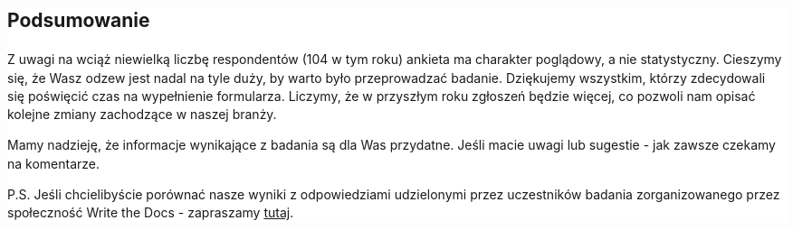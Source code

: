 ## **Podsumowanie**

Z uwagi na wciąż niewielką liczbę respondentów (104 w tym roku) ankieta ma
charakter poglądowy, a nie statystyczny. Cieszymy się, że Wasz odzew jest nadal
na tyle duży, by warto było przeprowadzać badanie. Dziękujemy wszystkim, którzy
zdecydowali się poświęcić czas na wypełnienie formularza. Liczymy, że w
przyszłym roku zgłoszeń będzie więcej, co pozwoli nam opisać kolejne zmiany
zachodzące w naszej branży.

Mamy nadzieję, że informacje wynikające z badania są dla Was przydatne. Jeśli
macie uwagi lub sugestie - jak zawsze czekamy na komentarze.

P.S. Jeśli chcielibyście porównać nasze wyniki z odpowiedziami udzielonymi przez
uczestników badania zorganizowanego przez społeczność Write the Docs -
zapraszamy [tutaj](https://www.writethedocs.org/surveys/salary-survey/2020/).
